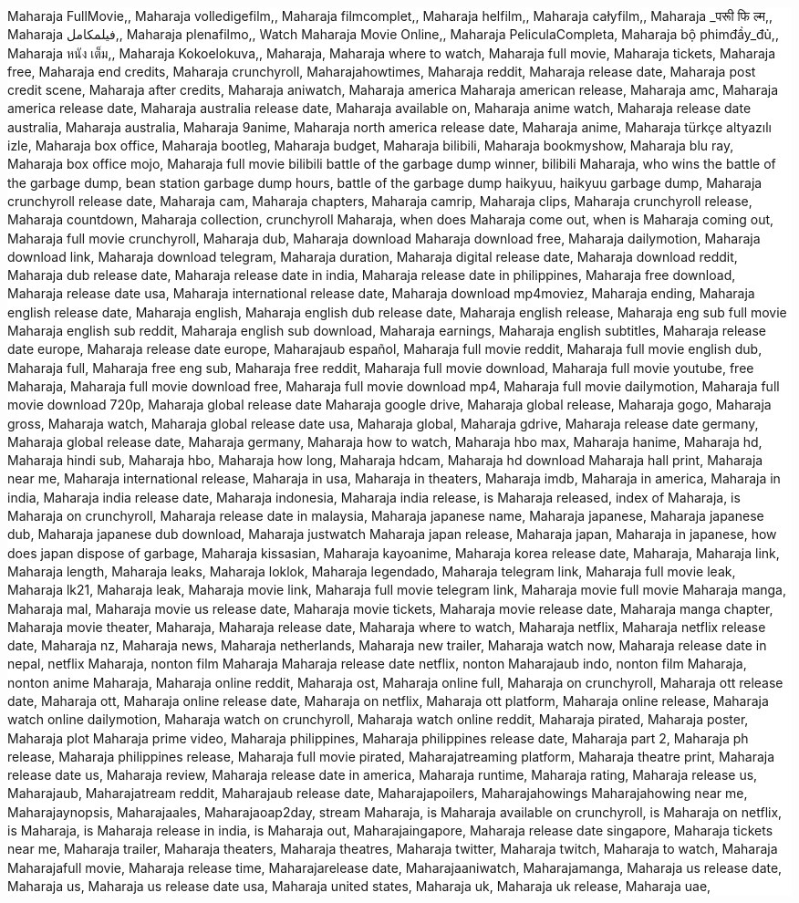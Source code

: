 Maharaja FullMovie,, Maharaja volledigefilm,, Maharaja filmcomplet,, Maharaja helfilm,, Maharaja całyfilm,, Maharaja _परूी फि ल्म,, Maharaja فيلمكامل,, Maharaja plenafilmo,, Watch Maharaja Movie Online,, Maharaja PeliculaCompleta, Maharaja bộ phimđầy_đủ,, Maharaja หนัง เต็ม,, Maharaja Kokoelokuva,, Maharaja, Maharaja where to watch, Maharaja full movie, Maharaja tickets, Maharaja free, Maharaja end credits, Maharaja crunchyroll, Maharajahowtimes, Maharaja reddit, Maharaja release date, Maharaja post credit scene, Maharaja after credits, Maharaja aniwatch, Maharaja america Maharaja american release, Maharaja amc, Maharaja america release date, Maharaja australia release date, Maharaja available on, Maharaja anime watch, Maharaja release date australia, Maharaja australia, Maharaja 9anime, Maharaja north america release date, Maharaja anime, Maharaja türkçe altyazılı izle, Maharaja box office, Maharaja bootleg, Maharaja budget, Maharaja bilibili, Maharaja bookmyshow, Maharaja blu ray, Maharaja box office mojo, Maharaja full movie bilibili battle of the garbage dump winner, bilibili Maharaja, who wins the battle of the garbage dump, bean station garbage dump hours, battle of the garbage dump haikyuu, haikyuu garbage dump, Maharaja crunchyroll release date, Maharaja cam, Maharaja chapters, Maharaja camrip, Maharaja clips, Maharaja crunchyroll release, Maharaja countdown, Maharaja collection, crunchyroll Maharaja, when does Maharaja come out, when is Maharaja coming out, Maharaja full movie crunchyroll, Maharaja dub, Maharaja download Maharaja download free, Maharaja dailymotion, Maharaja download link, Maharaja download telegram, Maharaja duration, Maharaja digital release date, Maharaja download reddit, Maharaja dub release date, Maharaja release date in india, Maharaja release date in philippines, Maharaja free download, Maharaja release date usa, Maharaja international release date, Maharaja download mp4moviez, Maharaja ending, Maharaja english release date, Maharaja english, Maharaja english dub release date, Maharaja english release, Maharaja eng sub full movie Maharaja english sub reddit, Maharaja english sub download, Maharaja earnings, Maharaja english subtitles, Maharaja release date europe, Maharaja release date europe, Maharajaub español, Maharaja full movie reddit, Maharaja full movie english dub, Maharaja full, Maharaja free eng sub, Maharaja free reddit, Maharaja full movie download, Maharaja full movie youtube, free Maharaja, Maharaja full movie download free, Maharaja full movie download mp4, Maharaja full movie dailymotion, Maharaja full movie download 720p, Maharaja global release date Maharaja google drive, Maharaja global release, Maharaja gogo, Maharaja gross, Maharaja watch, Maharaja global release date usa, Maharaja global, Maharaja gdrive, Maharaja release date germany, Maharaja global release date, Maharaja germany, Maharaja how to watch, Maharaja hbo max, Maharaja hanime, Maharaja hd, Maharaja hindi sub, Maharaja hbo, Maharaja how long, Maharaja hdcam, Maharaja hd download Maharaja hall print, Maharaja near me, Maharaja international release, Maharaja in usa, Maharaja in theaters, Maharaja imdb, Maharaja in america, Maharaja in india, Maharaja india release date, Maharaja indonesia, Maharaja india release, is Maharaja released, index of Maharaja, is Maharaja on crunchyroll, Maharaja release date in malaysia, Maharaja japanese name, Maharaja japanese, Maharaja japanese dub, Maharaja japanese dub download, Maharaja justwatch Maharaja japan release, Maharaja japan, Maharaja in japanese, how does japan dispose of garbage, Maharaja kissasian, Maharaja kayoanime, Maharaja korea release date, Maharaja, Maharaja link, Maharaja length, Maharaja leaks, Maharaja loklok, Maharaja legendado, Maharaja telegram link, Maharaja full movie leak, Maharaja lk21, Maharaja leak, Maharaja movie link, Maharaja full movie telegram link, Maharaja movie full movie Maharaja manga, Maharaja mal, Maharaja movie us release date, Maharaja movie tickets, Maharaja movie release date, Maharaja manga chapter, Maharaja movie theater, Maharaja, Maharaja release date, Maharaja where to watch, Maharaja netflix, Maharaja netflix release date, Maharaja nz, Maharaja news, Maharaja netherlands, Maharaja new trailer, Maharaja watch now, Maharaja release date in nepal, netflix Maharaja, nonton film Maharaja Maharaja release date netflix, nonton Maharajaub indo, nonton film Maharaja, nonton anime Maharaja, Maharaja online reddit, Maharaja ost, Maharaja online full, Maharaja on crunchyroll, Maharaja ott release date, Maharaja ott, Maharaja online release date, Maharaja on netflix, Maharaja ott platform, Maharaja online release, Maharaja watch online dailymotion, Maharaja watch on crunchyroll, Maharaja watch online reddit, Maharaja pirated, Maharaja poster, Maharaja plot Maharaja prime video, Maharaja philippines, Maharaja philippines release date, Maharaja part 2, Maharaja ph release, Maharaja philippines release, Maharaja full movie pirated, Maharajatreaming platform, Maharaja theatre print, Maharaja release date us, Maharaja review, Maharaja release date in america, Maharaja runtime, Maharaja rating, Maharaja release us, Maharajaub, Maharajatream reddit, Maharajaub release date, Maharajapoilers, Maharajahowings Maharajahowing near me, Maharajaynopsis, Maharajaales, Maharajaoap2day, stream Maharaja, is Maharaja available on crunchyroll, is Maharaja on netflix, is Maharaja, is Maharaja release in india, is Maharaja out, Maharajaingapore, Maharaja release date singapore, Maharaja tickets near me, Maharaja trailer, Maharaja theaters, Maharaja theatres, Maharaja twitter, Maharaja twitch, Maharaja to watch, Maharaja Maharajafull movie, Maharaja release time, Maharajarelease date, Maharajaaniwatch, Maharajamanga, Maharaja us release date, Maharaja us, Maharaja us release date usa, Maharaja united states, Maharaja uk, Maharaja uk release, Maharaja uae,